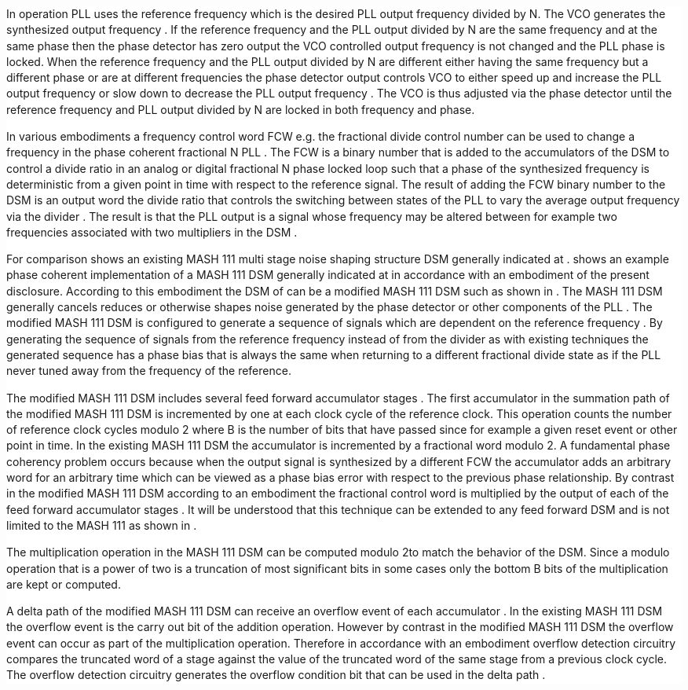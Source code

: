 In operation PLL uses the reference frequency which is the desired PLL output frequency divided by N. The VCO generates the synthesized output frequency . If the reference frequency and the PLL output divided by N are the same frequency and at the same phase then the phase detector has zero output the VCO controlled output frequency is not changed and the PLL phase is locked. When the reference frequency and the PLL output divided by N are different either having the same frequency but a different phase or are at different frequencies the phase detector output controls VCO to either speed up and increase the PLL output frequency or slow down to decrease the PLL output frequency . The VCO is thus adjusted via the phase detector until the reference frequency and PLL output divided by N are locked in both frequency and phase.

In various embodiments a frequency control word FCW e.g. the fractional divide control number can be used to change a frequency in the phase coherent fractional N PLL . The FCW is a binary number that is added to the accumulators of the DSM to control a divide ratio in an analog or digital fractional N phase locked loop such that a phase of the synthesized frequency is deterministic from a given point in time with respect to the reference signal. The result of adding the FCW binary number to the DSM is an output word the divide ratio that controls the switching between states of the PLL to vary the average output frequency via the divider . The result is that the PLL output is a signal whose frequency may be altered between for example two frequencies associated with two multipliers in the DSM .

For comparison shows an existing MASH 111 multi stage noise shaping structure DSM generally indicated at . shows an example phase coherent implementation of a MASH 111 DSM generally indicated at in accordance with an embodiment of the present disclosure. According to this embodiment the DSM of can be a modified MASH 111 DSM such as shown in . The MASH 111 DSM generally cancels reduces or otherwise shapes noise generated by the phase detector or other components of the PLL . The modified MASH 111 DSM is configured to generate a sequence of signals which are dependent on the reference frequency . By generating the sequence of signals from the reference frequency instead of from the divider as with existing techniques the generated sequence has a phase bias that is always the same when returning to a different fractional divide state as if the PLL never tuned away from the frequency of the reference.

The modified MASH 111 DSM includes several feed forward accumulator stages . The first accumulator in the summation path of the modified MASH 111 DSM is incremented by one at each clock cycle of the reference clock. This operation counts the number of reference clock cycles modulo 2 where B is the number of bits that have passed since for example a given reset event or other point in time. In the existing MASH 111 DSM the accumulator is incremented by a fractional word modulo 2. A fundamental phase coherency problem occurs because when the output signal is synthesized by a different FCW the accumulator adds an arbitrary word for an arbitrary time which can be viewed as a phase bias error with respect to the previous phase relationship. By contrast in the modified MASH 111 DSM according to an embodiment the fractional control word is multiplied by the output of each of the feed forward accumulator stages . It will be understood that this technique can be extended to any feed forward DSM and is not limited to the MASH 111 as shown in .

The multiplication operation in the MASH 111 DSM can be computed modulo 2to match the behavior of the DSM. Since a modulo operation that is a power of two is a truncation of most significant bits in some cases only the bottom B bits of the multiplication are kept or computed.

A delta path of the modified MASH 111 DSM can receive an overflow event of each accumulator . In the existing MASH 111 DSM the overflow event is the carry out bit of the addition operation. However by contrast in the modified MASH 111 DSM the overflow event can occur as part of the multiplication operation. Therefore in accordance with an embodiment overflow detection circuitry compares the truncated word of a stage against the value of the truncated word of the same stage from a previous clock cycle. The overflow detection circuitry generates the overflow condition bit that can be used in the delta path .
